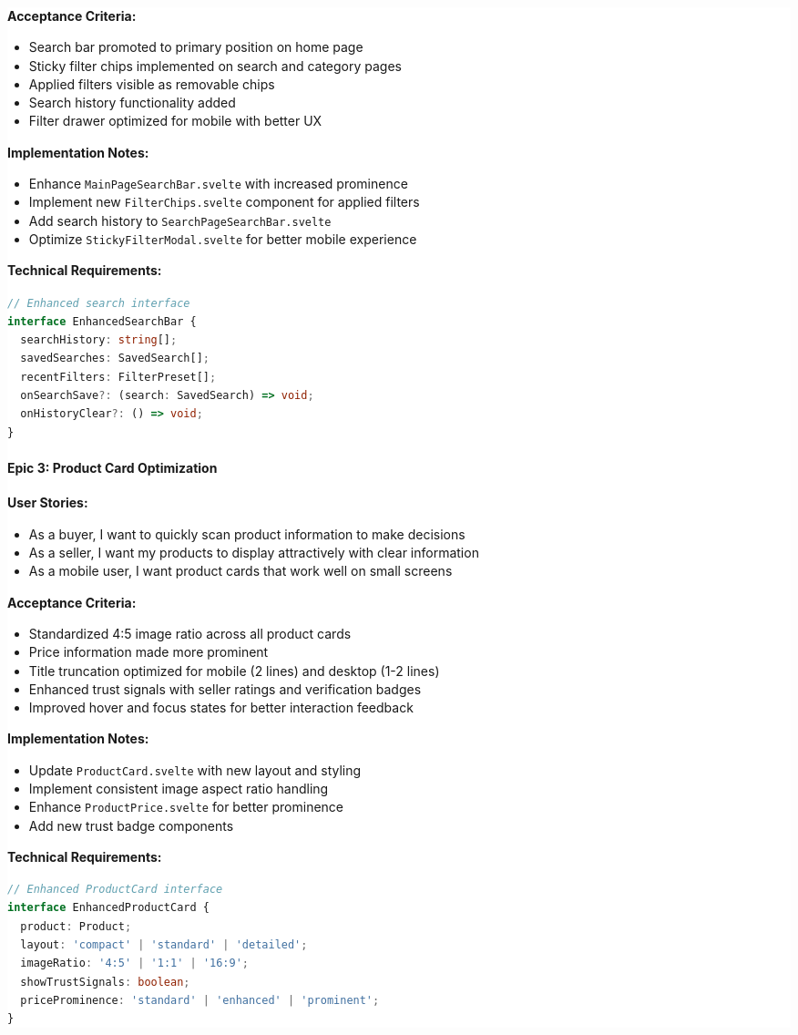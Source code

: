 **Acceptance Criteria:**
- Search bar promoted to primary position on home page
- Sticky filter chips implemented on search and category pages
- Applied filters visible as removable chips
- Search history functionality added
- Filter drawer optimized for mobile with better UX

**Implementation Notes:**
- Enhance `MainPageSearchBar.svelte` with increased prominence
- Implement new `FilterChips.svelte` component for applied filters
- Add search history to `SearchPageSearchBar.svelte`
- Optimize `StickyFilterModal.svelte` for better mobile experience

**Technical Requirements:**
```typescript
// Enhanced search interface
interface EnhancedSearchBar {
  searchHistory: string[];
  savedSearches: SavedSearch[];
  recentFilters: FilterPreset[];
  onSearchSave?: (search: SavedSearch) => void;
  onHistoryClear?: () => void;
}
```

#### Epic 3: Product Card Optimization
**User Stories:**
- As a buyer, I want to quickly scan product information to make decisions
- As a seller, I want my products to display attractively with clear information
- As a mobile user, I want product cards that work well on small screens

**Acceptance Criteria:**
- Standardized 4:5 image ratio across all product cards
- Price information made more prominent
- Title truncation optimized for mobile (2 lines) and desktop (1-2 lines)
- Enhanced trust signals with seller ratings and verification badges
- Improved hover and focus states for better interaction feedback

**Implementation Notes:**
- Update `ProductCard.svelte` with new layout and styling
- Implement consistent image aspect ratio handling
- Enhance `ProductPrice.svelte` for better prominence
- Add new trust badge components

**Technical Requirements:**
```typescript
// Enhanced ProductCard interface
interface EnhancedProductCard {
  product: Product;
  layout: 'compact' | 'standard' | 'detailed';
  imageRatio: '4:5' | '1:1' | '16:9';
  showTrustSignals: boolean;
  priceProminence: 'standard' | 'enhanced' | 'prominent';
}
```
